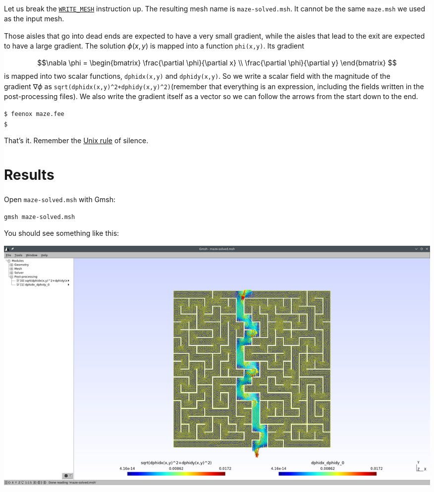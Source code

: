 ``` feenox
```

Let us break the [`WRITE_MESH`][] instruction up. The resulting mesh
name is `maze-solved.msh`. It cannot be the same `maze.msh` we used as
the input mesh.

Those aisles that go into dead ends are expected to have a very small
gradient, while the aisles that lead to the exit are expected to have a
large gradient. The solution $\phi(x,y)$ is mapped into a function
`phi(x,y)`. Its gradient

$$\nabla \phi =
\begin{bmatrix}
\frac{\partial \phi}{\partial x} \\
\frac{\partial \phi}{\partial y}
\end{bmatrix}
$$ is mapped into two scalar functions, `dphidx(x,y)` and `dphidy(x,y)`.
So we write a scalar field with the magnitude of the
gradient $\nabla \phi$ as `sqrt(dphidx(x,y)^2+dphidy(x,y)^2)`(remember
that everything is an expression, including the fields written in the
post-processing files). We also write the gradient itself as a vector so
we can follow the arrows from the start down to the end.

``` terminal
$ feenox maze.fee
$
```

That’s it. Remember the [Unix rule][] of silence.

  [`WRITE_MESH`]: https://seamplex.com/feenox/doc/feenox-manual.html#write_mesh
  [Unix rule]: https://www.seamplex.com/feenox/doc/tutorials/110-tensile-test/#sec:unix

# Results

Open `maze-solved.msh` with Gmsh:

``` terminal
gmsh maze-solved.msh
```

You should see something like this:

<img src="gmsh-maze-solved.png" style="width:100.0%" />


  [<span class="toc-section-number">1</span> Foreword]: #foreword
  [<span class="toc-section-number">1.1</span> Executive summary]: #executive-summary
  [<span class="toc-section-number">2</span> Creating the mesh]: #creating-the-mesh
  [<span class="toc-section-number">4</span> Results]: #results
  [<span class="toc-section-number">5</span> Transient Laplace]: #transient-laplace
  [<span class="toc-section-number">6</span> Homework]: #homework
  [Selected Papers on Fun and Games]: https://web.stanford.edu/group/cslipublications/cslipublications/site/9781575865843.shtml
  [FeenoX]: https://www.seamplex.com/feenox/
  [Gmsh]: http://gmsh.info/
  [1]: mazegenerator.png
  [2]: maze.png
  [3]: maze_negated.png
  [4]: maze.svg
  [5]: gmsh-maze-hollow.png
  [6]: gmsh-maze-edges.png
  [7]: gmsh-maze-2.png
  [8]: gmsh-maze-aisles.png
  [9]: gmsh-maze-start.png
  [10]: gmsh-maze-end.png